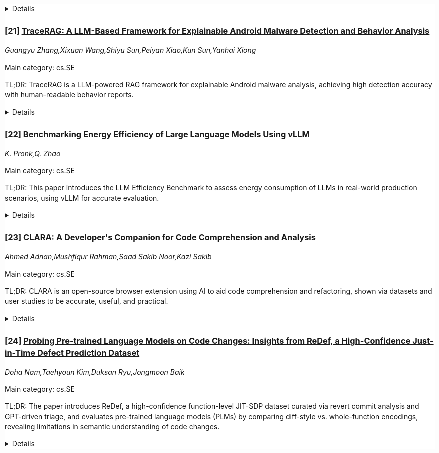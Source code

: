 
<details><summary>Details</summary></details>


### [21] [TraceRAG: A LLM-Based Framework for Explainable Android Malware Detection and Behavior Analysis](https://arxiv.org/abs/2509.08865)
*Guangyu Zhang,Xixuan Wang,Shiyu Sun,Peiyan Xiao,Kun Sun,Yanhai Xiong*

Main category: cs.SE

TL;DR: TraceRAG is a LLM-powered RAG framework for explainable Android malware analysis, achieving high detection accuracy with human-readable behavior reports.


<details><summary>Details</summary></details>


### [22] [Benchmarking Energy Efficiency of Large Language Models Using vLLM](https://arxiv.org/abs/2509.08867)
*K. Pronk,Q. Zhao*

Main category: cs.SE

TL;DR: This paper introduces the LLM Efficiency Benchmark to assess energy consumption of LLMs in real-world production scenarios, using vLLM for accurate evaluation.


<details><summary>Details</summary></details>


### [23] [CLARA: A Developer's Companion for Code Comprehension and Analysis](https://arxiv.org/abs/2509.09072)
*Ahmed Adnan,Mushfiqur Rahman,Saad Sakib Noor,Kazi Sakib*

Main category: cs.SE

TL;DR: CLARA is an open-source browser extension using AI to aid code comprehension and refactoring, shown via datasets and user studies to be accurate, useful, and practical.


<details><summary>Details</summary></details>


### [24] [Probing Pre-trained Language Models on Code Changes: Insights from ReDef, a High-Confidence Just-in-Time Defect Prediction Dataset](https://arxiv.org/abs/2509.09192)
*Doha Nam,Taehyoun Kim,Duksan Ryu,Jongmoon Baik*

Main category: cs.SE

TL;DR: The paper introduces ReDef, a high-confidence function-level JIT-SDP dataset curated via revert commit analysis and GPT-driven triage, and evaluates pre-trained language models (PLMs) by comparing diff-style vs. whole-function encodings, revealing limitations in semantic understanding of code changes.


<details><summary>Details</summary></details>

